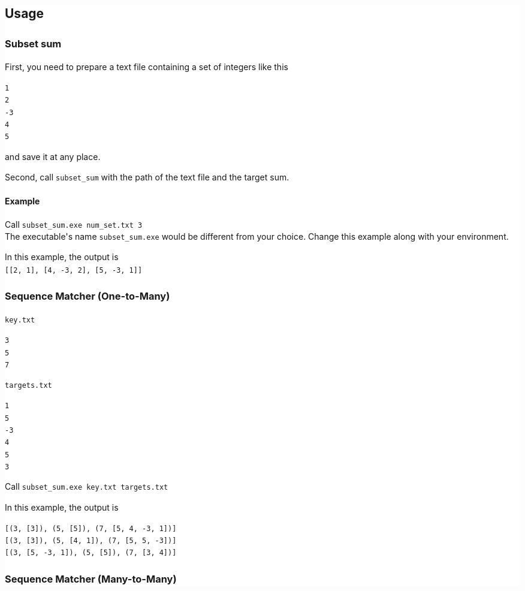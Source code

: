 ## Usage

### Subset sum

First, you need to prepare a text file containing a set of integers like this
```
1
2
-3
4
5
```
and save it at any place.

Second, call `subset_sum` with the path of the text file and the target sum.  

#### Example 

Call `subset_sum.exe num_set.txt 3`  
The executable's name `subset_sum.exe` would be different from your choice. Change this example along with your environment.

In this example, the output is   
`[[2, 1], [4, -3, 2], [5, -3, 1]]`

### Sequence Matcher (One-to-Many)

`key.txt`
```
3
5
7
```

`targets.txt`
```
1
5
-3
4
5
3
```

Call `subset_sum.exe key.txt targets.txt`

In this example, the output is   
```
[(3, [3]), (5, [5]), (7, [5, 4, -3, 1])]
[(3, [3]), (5, [4, 1]), (7, [5, 5, -3])]
[(3, [5, -3, 1]), (5, [5]), (7, [3, 4])]
```

### Sequence Matcher (Many-to-Many)

